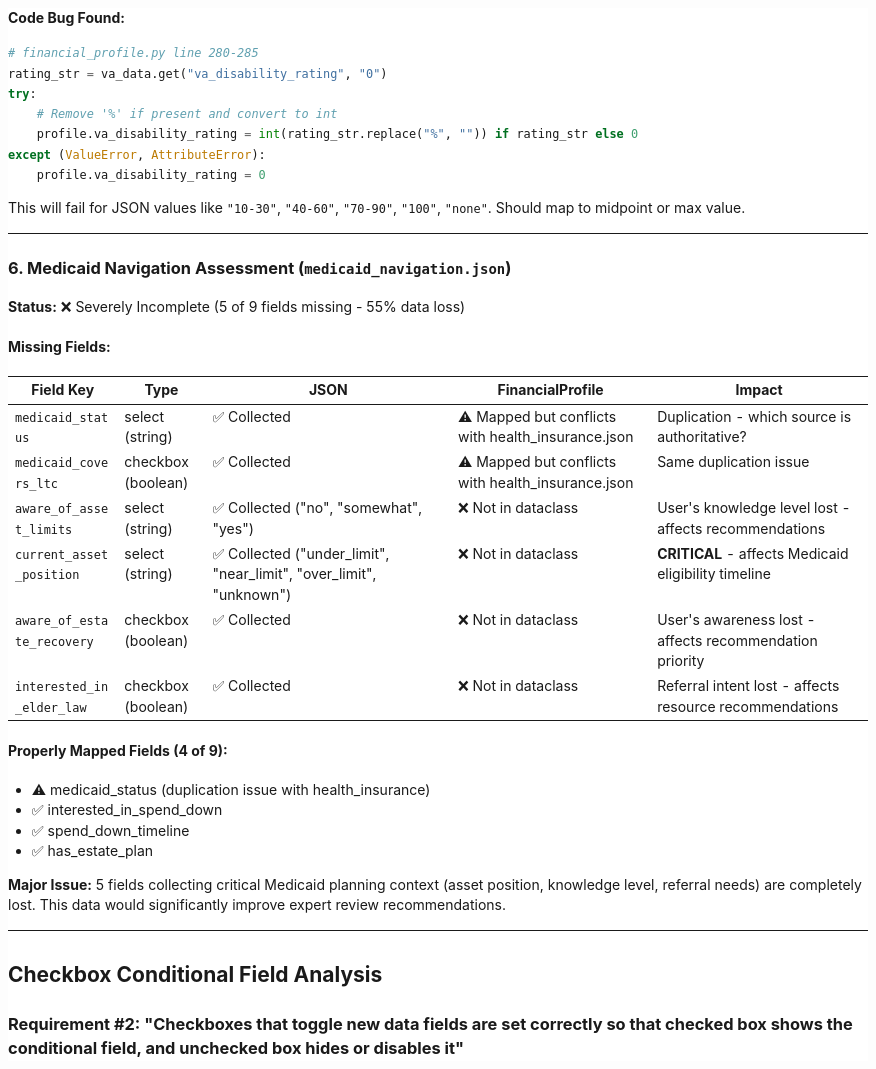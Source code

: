 **Code Bug Found:**
```python
# financial_profile.py line 280-285
rating_str = va_data.get("va_disability_rating", "0")
try:
    # Remove '%' if present and convert to int
    profile.va_disability_rating = int(rating_str.replace("%", "")) if rating_str else 0
except (ValueError, AttributeError):
    profile.va_disability_rating = 0
```

This will fail for JSON values like `"10-30"`, `"40-60"`, `"70-90"`, `"100"`, `"none"`. Should map to midpoint or max value.

---

### 6. Medicaid Navigation Assessment (`medicaid_navigation.json`)

**Status:** ❌ Severely Incomplete (5 of 9 fields missing - 55% data loss)

#### Missing Fields:
| Field Key | Type | JSON | FinancialProfile | Impact |
|-----------|------|------|------------------|--------|
| `medicaid_status` | select (string) | ✅ Collected | ⚠️ Mapped but conflicts with health_insurance.json | Duplication - which source is authoritative? |
| `medicaid_covers_ltc` | checkbox (boolean) | ✅ Collected | ⚠️ Mapped but conflicts with health_insurance.json | Same duplication issue |
| `aware_of_asset_limits` | select (string) | ✅ Collected ("no", "somewhat", "yes") | ❌ Not in dataclass | User's knowledge level lost - affects recommendations |
| `current_asset_position` | select (string) | ✅ Collected ("under_limit", "near_limit", "over_limit", "unknown") | ❌ Not in dataclass | **CRITICAL** - affects Medicaid eligibility timeline |
| `aware_of_estate_recovery` | checkbox (boolean) | ✅ Collected | ❌ Not in dataclass | User's awareness lost - affects recommendation priority |
| `interested_in_elder_law` | checkbox (boolean) | ✅ Collected | ❌ Not in dataclass | Referral intent lost - affects resource recommendations |

#### Properly Mapped Fields (4 of 9):
- ⚠️ medicaid_status (duplication issue with health_insurance)
- ✅ interested_in_spend_down
- ✅ spend_down_timeline
- ✅ has_estate_plan

**Major Issue:** 5 fields collecting critical Medicaid planning context (asset position, knowledge level, referral needs) are completely lost. This data would significantly improve expert review recommendations.

---

## Checkbox Conditional Field Analysis

### Requirement #2: "Checkboxes that toggle new data fields are set correctly so that checked box shows the conditional field, and unchecked box hides or disables it"

